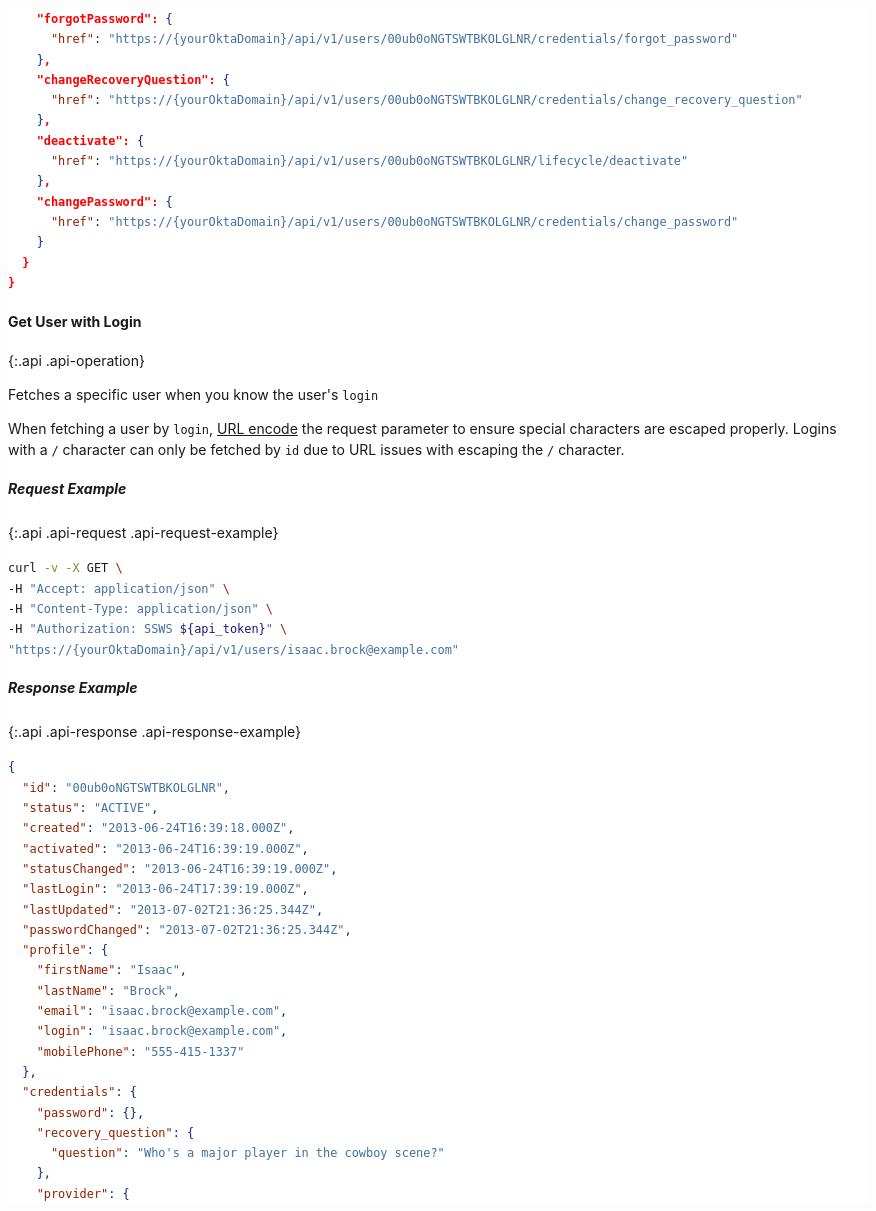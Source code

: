 ~~~json
    "forgotPassword": {
      "href": "https://{yourOktaDomain}/api/v1/users/00ub0oNGTSWTBKOLGLNR/credentials/forgot_password"
    },
    "changeRecoveryQuestion": {
      "href": "https://{yourOktaDomain}/api/v1/users/00ub0oNGTSWTBKOLGLNR/credentials/change_recovery_question"
    },
    "deactivate": {
      "href": "https://{yourOktaDomain}/api/v1/users/00ub0oNGTSWTBKOLGLNR/lifecycle/deactivate"
    },
    "changePassword": {
      "href": "https://{yourOktaDomain}/api/v1/users/00ub0oNGTSWTBKOLGLNR/credentials/change_password"
    }
  }
}
~~~

#### Get User with Login
{:.api .api-operation}

Fetches a specific user when you know the user's `login`

When fetching a user by `login`, [URL encode](http://en.wikipedia.org/wiki/Percent-encoding) the request parameter to ensure special characters are escaped properly.
Logins with a `/` character can only be fetched by `id` due to URL issues with escaping the `/` character.

##### Request Example
{:.api .api-request .api-request-example}

~~~sh
curl -v -X GET \
-H "Accept: application/json" \
-H "Content-Type: application/json" \
-H "Authorization: SSWS ${api_token}" \
"https://{yourOktaDomain}/api/v1/users/isaac.brock@example.com"
~~~

##### Response Example
{:.api .api-response .api-response-example}

~~~json
{
  "id": "00ub0oNGTSWTBKOLGLNR",
  "status": "ACTIVE",
  "created": "2013-06-24T16:39:18.000Z",
  "activated": "2013-06-24T16:39:19.000Z",
  "statusChanged": "2013-06-24T16:39:19.000Z",
  "lastLogin": "2013-06-24T17:39:19.000Z",
  "lastUpdated": "2013-07-02T21:36:25.344Z",
  "passwordChanged": "2013-07-02T21:36:25.344Z",
  "profile": {
    "firstName": "Isaac",
    "lastName": "Brock",
    "email": "isaac.brock@example.com",
    "login": "isaac.brock@example.com",
    "mobilePhone": "555-415-1337"
  },
  "credentials": {
    "password": {},
    "recovery_question": {
      "question": "Who's a major player in the cowboy scene?"
    },
    "provider": {
~~~
